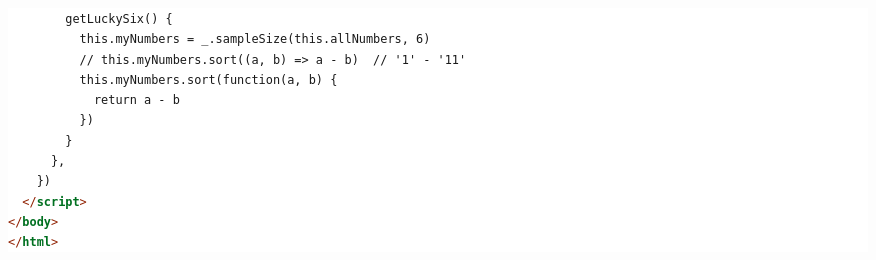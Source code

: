 ```html
        getLuckySix() {
          this.myNumbers = _.sampleSize(this.allNumbers, 6)
          // this.myNumbers.sort((a, b) => a - b)  // '1' - '11'
          this.myNumbers.sort(function(a, b) {
            return a - b
          })
        }
      },
    })
  </script>
</body>
</html>
```

